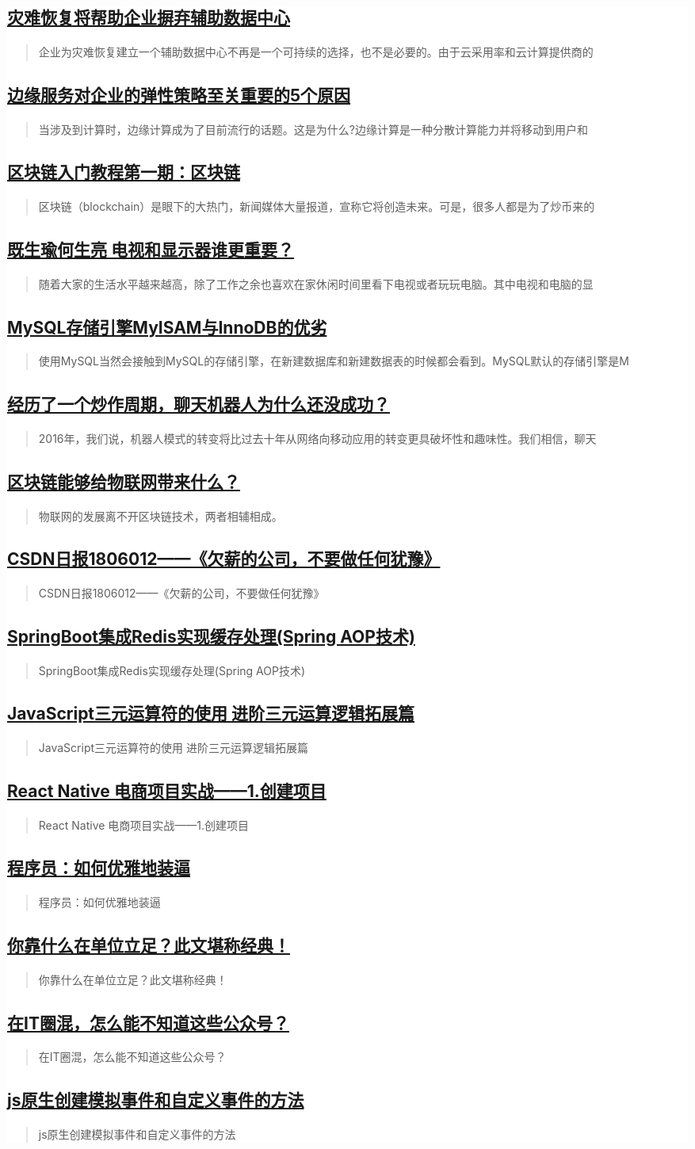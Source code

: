  ## [灾难恢复将帮助企业摒弃辅助数据中心](http://server.51cto.com/Datacenter-576233.htm)
 > 企业为灾难恢复建立一个辅助数据中心不再是一个可持续的选择，也不是必要的。由于云采用率和云计算提供商的
 ## [边缘服务对企业的弹性策略至关重要的5个原因](http://cloud.51cto.com/art/201806/576232.htm)
 > 当涉及到计算时，边缘计算成为了目前流行的话题。这是为什么?边缘计算是一种分散计算能力并将移动到用户和
 ## [区块链入门教程第一期：区块链](http://blockchain.51cto.com/art/201806/576231.htm)
 > 区块链（blockchain）是眼下的大热门，新闻媒体大量报道，宣称它将创造未来。可是，很多人都是为了炒币来的
 ## [既生瑜何生亮 电视和显示器谁更重要？](http://biz.51cto.com/art/201806/576229.htm)
 > 随着大家的生活水平越来越高，除了工作之余也喜欢在家休闲时间里看下电视或者玩玩电脑。其中电视和电脑的显
 ## [MySQL存储引擎MyISAM与InnoDB的优劣](http://stor.51cto.com/art/201806/576226.htm)
 > 使用MySQL当然会接触到MySQL的存储引擎，在新建数据库和新建数据表的时候都会看到。MySQL默认的存储引擎是M
 ## [经历了一个炒作周期，聊天机器人为什么还没成功？](http://ai.51cto.com/art/201806/576223.htm)
 > 2016年，我们说，机器人模式的转变将比过去十年从网络向移动应用的转变更具破坏性和趣味性。我们相信，聊天
 ## [区块链能够给物联网带来什么？](http://www.cioage.com/art/201806/576220.htm)
 > 物联网的发展离不开区块链技术，两者相辅相成。
 ## [CSDN日报1806012——《欠薪的公司，不要做任何犹豫》](https://blog.csdn.net/blogdevteam/article/details/80667708)
 > CSDN日报1806012——《欠薪的公司，不要做任何犹豫》
 ## [SpringBoot集成Redis实现缓存处理(Spring AOP技术)](https://blog.csdn.net/u014427391/article/details/78799623)
 > SpringBoot集成Redis实现缓存处理(Spring AOP技术)
 ## [JavaScript三元运算符的使用 进阶三元运算逻辑拓展篇](https://blog.csdn.net/superwebmaster/article/details/80677593)
 > JavaScript三元运算符的使用 进阶三元运算逻辑拓展篇
 ## [React Native 电商项目实战——1.创建项目](https://blog.csdn.net/yulianlin/article/details/80670139)
 > React Native 电商项目实战——1.创建项目
 ## [程序员：如何优雅地装逼](https://blog.csdn.net/m68FUTKMUrmtj/article/details/80544927)
 > 程序员：如何优雅地装逼
 ## [你靠什么在单位立足？此文堪称经典！](https://blog.csdn.net/Px01Ih8/article/details/80577810)
 > 你靠什么在单位立足？此文堪称经典！
 ## [在IT圈混，怎么能不知道这些公众号？](https://blog.csdn.net/Mbx8X9u/article/details/80562386)
 > 在IT圈混，怎么能不知道这些公众号？
 ## [js原生创建模拟事件和自定义事件的方法](https://blog.csdn.net/shadow_zed/article/details/80666526)
 > js原生创建模拟事件和自定义事件的方法